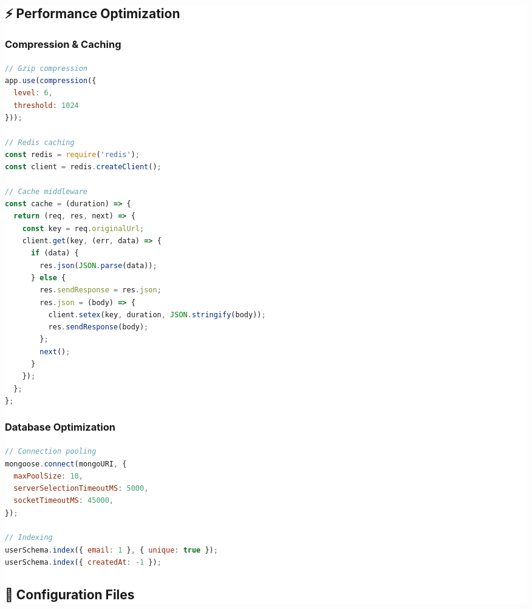 ## ⚡ Performance Optimization

### Compression & Caching
```javascript
// Gzip compression
app.use(compression({
  level: 6,
  threshold: 1024
}));

// Redis caching
const redis = require('redis');
const client = redis.createClient();

// Cache middleware
const cache = (duration) => {
  return (req, res, next) => {
    const key = req.originalUrl;
    client.get(key, (err, data) => {
      if (data) {
        res.json(JSON.parse(data));
      } else {
        res.sendResponse = res.json;
        res.json = (body) => {
          client.setex(key, duration, JSON.stringify(body));
          res.sendResponse(body);
        };
        next();
      }
    });
  };
};
```

### Database Optimization
```javascript
// Connection pooling
mongoose.connect(mongoURI, {
  maxPoolSize: 10,
  serverSelectionTimeoutMS: 5000,
  socketTimeoutMS: 45000,
});

// Indexing
userSchema.index({ email: 1 }, { unique: true });
userSchema.index({ createdAt: -1 });
```

## 🔧 Configuration Files
